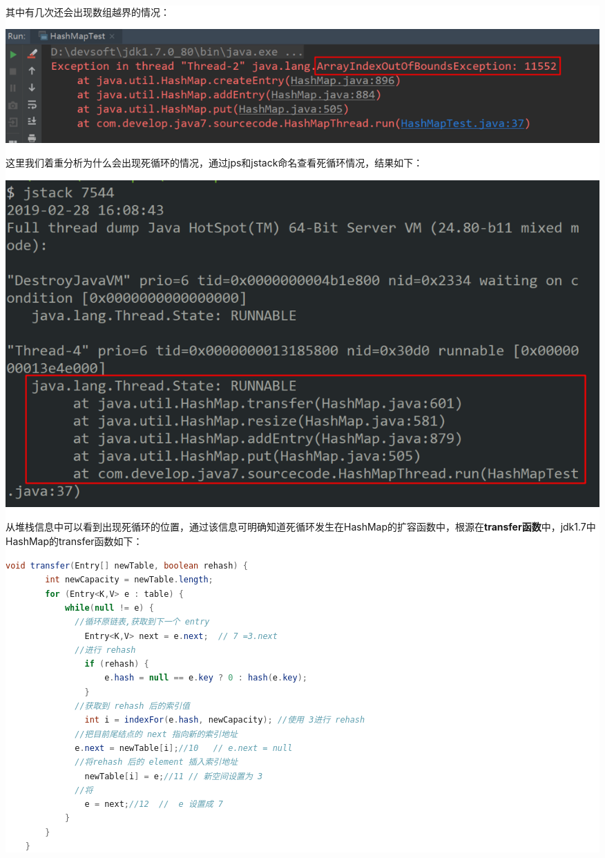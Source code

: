 其中有几次还会出现数组越界的情况：

![image-20200708133252288](../../../assets/image-20200708133252288.png)

这里我们着重分析为什么会出现死循环的情况，通过jps和jstack命名查看死循环情况，结果如下：

![image-20200708133333244](../../../assets/image-20200708133333244.png)

从堆栈信息中可以看到出现死循环的位置，通过该信息可明确知道死循环发生在HashMap的扩容函数中，根源在**transfer函数**中，jdk1.7中HashMap的transfer函数如下：



```java
void transfer(Entry[] newTable, boolean rehash) {
        int newCapacity = newTable.length;
        for (Entry<K,V> e : table) {
            while(null != e) {
              //循环原链表,获取到下一个 entry
                Entry<K,V> next = e.next;  // 7 =3.next
              //进行 rehash
                if (rehash) {
                    e.hash = null == e.key ? 0 : hash(e.key);
                }
              //获取到 rehash 后的索引值
                int i = indexFor(e.hash, newCapacity); //使用 3进行 rehash
              //把目前尾结点的 next 指向新的索引地址  
              e.next = newTable[i];//10   // e.next = null
              //将rehash 后的 element 插入索引地址 
                newTable[i] = e;//11 // 新空间设置为 3
              //将
                e = next;//12  //  e 设置成 7
            }
        }
    }
```